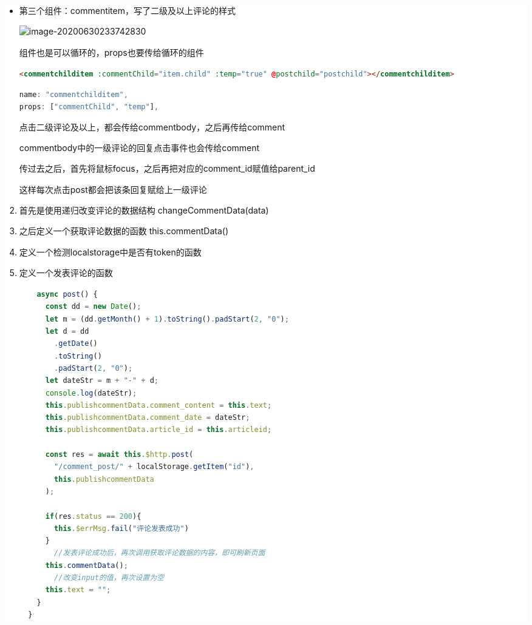    + 第三个组件：commentitem，写了二级及以上评论的样式

     ![image-20200630233742830](C:\Users\gxx\AppData\Roaming\Typora\typora-user-images\image-20200630233742830.png)

     组件也是可以循环的，props也要传给循环的组件

     ```html
     <commentchilditem :commentChild="item.child" :temp="true" @postchild="postchild"></commentchilditem>
     ```

     ```js
     name: "commentchilditem",
     props: ["commentChild", "temp"],
     ```

     点击二级评论及以上，都会传给commentbody，之后再传给comment

     commentbody中的一级评论的回复点击事件也会传给comment

     传过去之后，首先将鼠标focus，之后再把对应的comment_id赋值给parent_id

     这样每次点击post都会把该条回复赋给上一级评论

2. 首先是使用递归改变评论的数据结构  changeCommentData(data)

3. 之后定义一个获取评论数据的函数 this.commentData()

4. 定义一个检测localstorage中是否有token的函数

5. 定义一个发表评论的函数

   ```js
       async post() {
         const dd = new Date();
         let m = (dd.getMonth() + 1).toString().padStart(2, "0");
         let d = dd
           .getDate()
           .toString()
           .padStart(2, "0");
         let dateStr = m + "-" + d;
         console.log(dateStr);
         this.publishcommentData.comment_content = this.text;
         this.publishcommentData.comment_date = dateStr;
         this.publishcommentData.article_id = this.articleid;
   
         const res = await this.$http.post(
           "/comment_post/" + localStorage.getItem("id"),
           this.publishcommentData
         );
    
         if(res.status == 200){
           this.$errMsg.fail("评论发表成功")
         }
           //发表评论成功后，再次调用获取评论数据的内容，即可刷新页面
         this.commentData();
           //改变input的值，再次设置为空
         this.text = "";
       }
     }
   ```
